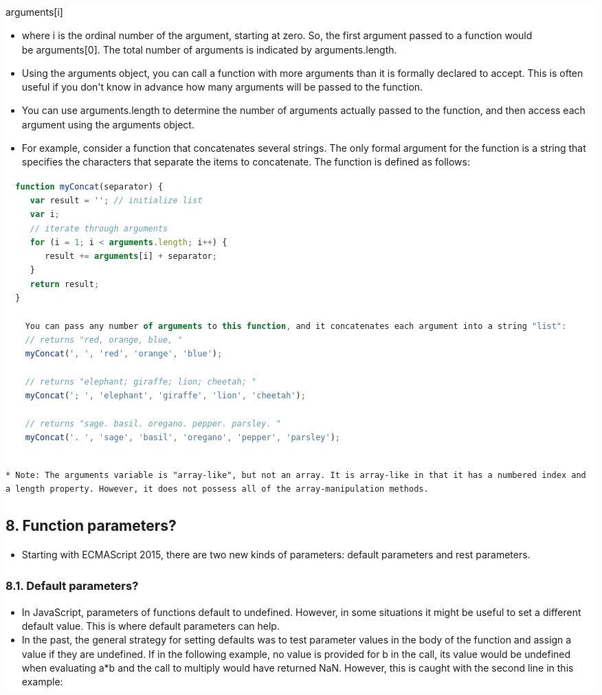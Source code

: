 arguments[i]

* where i is the ordinal number of the argument, starting at zero. So, the first argument passed to a function would be arguments[0]. The total number of arguments is indicated by arguments.length.

* Using the arguments object, you can call a function with more arguments than it is formally declared to accept. This is often useful if you don't know in advance how many arguments will be passed to the function.

* You can use arguments.length to determine the number of arguments actually passed to the function, and then access each argument using the arguments object.

* For example, consider a function that concatenates several strings. The only formal argument for the function is a string that specifies the characters that separate the items to concatenate. The function is defined as follows:
```js
  function myConcat(separator) {
     var result = ''; // initialize list
     var i;
     // iterate through arguments
     for (i = 1; i < arguments.length; i++) {
        result += arguments[i] + separator;
     }
     return result;
  }

    You can pass any number of arguments to this function, and it concatenates each argument into a string "list":
    // returns "red, orange, blue, "
    myConcat(', ', 'red', 'orange', 'blue');

    // returns "elephant; giraffe; lion; cheetah; "
    myConcat('; ', 'elephant', 'giraffe', 'lion', 'cheetah');

    // returns "sage. basil. oregano. pepper. parsley. "
    myConcat('. ', 'sage', 'basil', 'oregano', 'pepper', 'parsley');
                
```

`* Note: The arguments variable is "array-like", but not an array. It is array-like in that it has a numbered index and a length property. However, it does not possess all of the array-manipulation methods.`


## 8. Function parameters?

* Starting with ECMAScript 2015, there are two new kinds of parameters: default parameters and rest parameters.

### 8.1. Default parameters?

* In JavaScript, parameters of functions default to undefined. However, in some situations it might be useful to set a different default value. This is where default parameters can help.
* In the past, the general strategy for setting defaults was to test parameter values in the body of the function and assign a value if they are undefined. If in the following example, no value is provided for b in the call, its value would be undefined  when evaluating a*b and the call to multiply would have returned NaN. However, this is caught with the second line in this example:
  